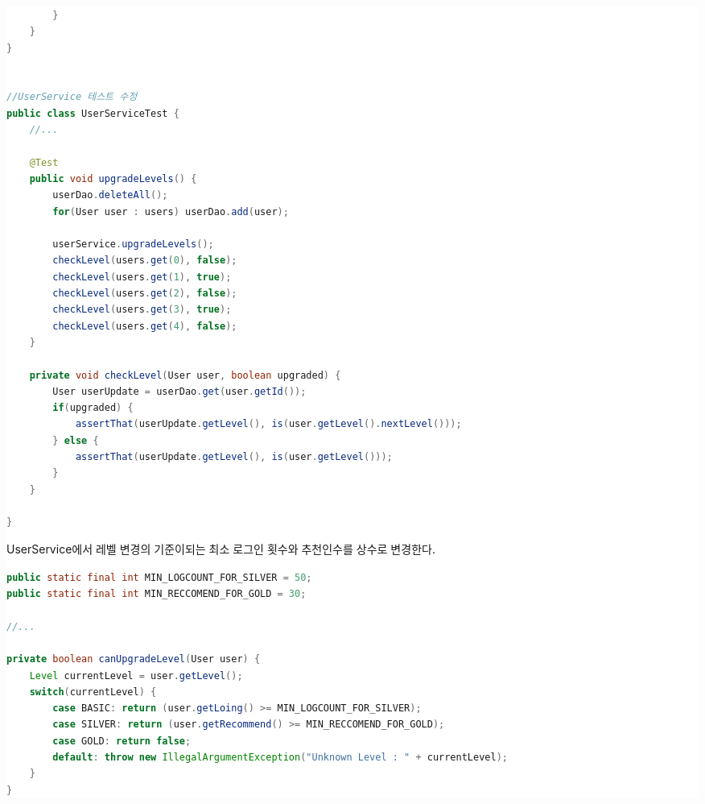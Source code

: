 ```java
        }
    }
}


//UserService 테스트 수정
public class UserServiceTest {
    //...
    
    @Test
    public void upgradeLevels() {
        userDao.deleteAll();
        for(User user : users) userDao.add(user);
        
        userService.upgradeLevels();
        checkLevel(users.get(0), false);
        checkLevel(users.get(1), true);
        checkLevel(users.get(2), false);
        checkLevel(users.get(3), true);
        checkLevel(users.get(4), false);
    }
    
    private void checkLevel(User user, boolean upgraded) {
        User userUpdate = userDao.get(user.getId());
        if(upgraded) {
            assertThat(userUpdate.getLevel(), is(user.getLevel().nextLevel()));
        } else {
            assertThat(userUpdate.getLevel(), is(user.getLevel()));
        }
    }

}
```

UserService에서 레벨 변경의 기준이되는 최소 로그인 횟수와 추천인수를 상수로 변경한다.
```java
public static final int MIN_LOGCOUNT_FOR_SILVER = 50;
public static final int MIN_RECCOMEND_FOR_GOLD = 30;

//...

private boolean canUpgradeLevel(User user) {
    Level currentLevel = user.getLevel();
    switch(currentLevel) {
        case BASIC: return (user.getLoing() >= MIN_LOGCOUNT_FOR_SILVER);
        case SILVER: return (user.getRecommend() >= MIN_RECCOMEND_FOR_GOLD);
        case GOLD: return false;
        default: throw new IllegalArgumentException("Unknown Level : " + currentLevel);
    }
}
```

